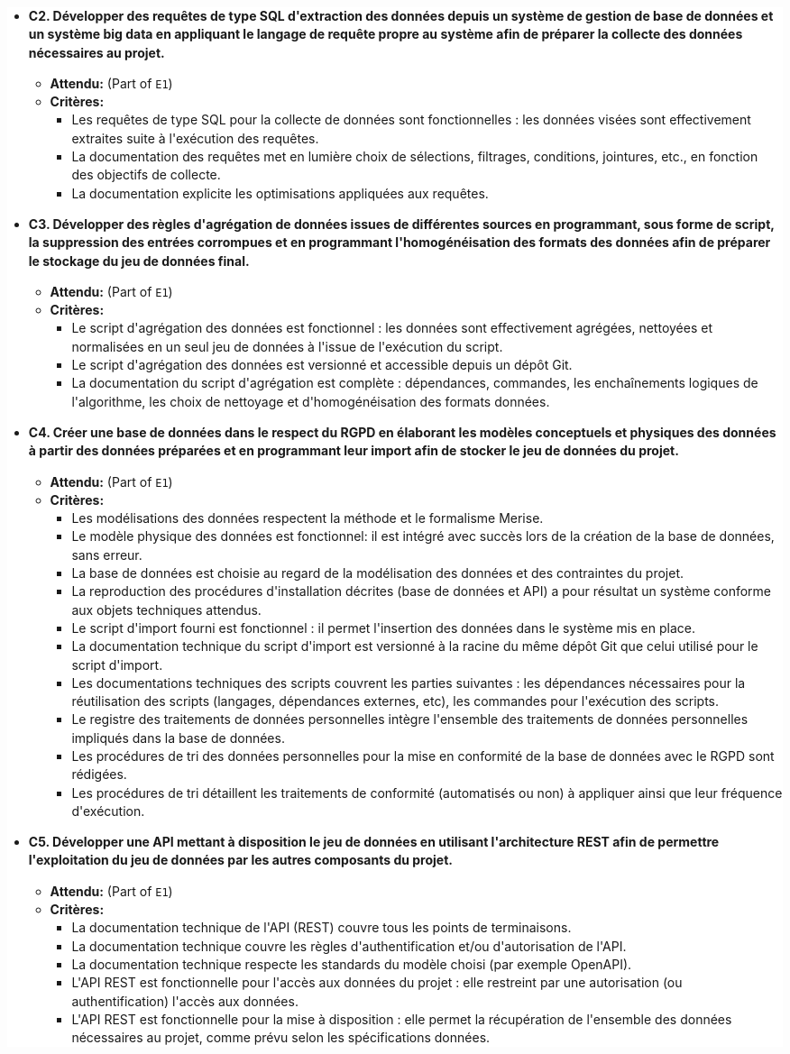 *   **C2. Développer des requêtes de type SQL d'extraction des données depuis un système de gestion de base de données et un système big data en appliquant le langage de requête propre au système afin de préparer la collecte des données nécessaires au projet.**
    *   **Attendu:** (Part of `E1`)
    *   **Critères:**
        *   Les requêtes de type SQL pour la collecte de données sont fonctionnelles : les données visées sont effectivement extraites suite à l'exécution des requêtes.
        *   La documentation des requêtes met en lumière choix de sélections, filtrages, conditions, jointures, etc., en fonction des objectifs de collecte.
        *   La documentation explicite les optimisations appliquées aux requêtes.

*   **C3. Développer des règles d'agrégation de données issues de différentes sources en programmant, sous forme de script, la suppression des entrées corrompues et en programmant l'homogénéisation des formats des données afin de préparer le stockage du jeu de données final.**
    *   **Attendu:** (Part of `E1`)
    *   **Critères:**
        *   Le script d'agrégation des données est fonctionnel : les données sont effectivement agrégées, nettoyées et normalisées en un seul jeu de données à l'issue de l'exécution du script.
        *   Le script d'agrégation des données est versionné et accessible depuis un dépôt Git.
        *   La documentation du script d'agrégation est complète : dépendances, commandes, les enchaînements logiques de l'algorithme, les choix de nettoyage et d'homogénéisation des formats données.

*   **C4. Créer une base de données dans le respect du RGPD en élaborant les modèles conceptuels et physiques des données à partir des données préparées et en programmant leur import afin de stocker le jeu de données du projet.**
    *   **Attendu:** (Part of `E1`)
    *   **Critères:**
        *   Les modélisations des données respectent la méthode et le formalisme Merise.
        *   Le modèle physique des données est fonctionnel: il est intégré avec succès lors de la création de la base de données, sans erreur.
        *   La base de données est choisie au regard de la modélisation des données et des contraintes du projet.
        *   La reproduction des procédures d'installation décrites (base de données et API) a pour résultat un système conforme aux objets techniques attendus.
        *   Le script d'import fourni est fonctionnel : il permet l'insertion des données dans le système mis en place.
        *   La documentation technique du script d'import est versionné à la racine du même dépôt Git que celui utilisé pour le script d'import.
        *   Les documentations techniques des scripts couvrent les parties suivantes : les dépendances nécessaires pour la réutilisation des scripts (langages, dépendances externes, etc), les commandes pour l'exécution des scripts.
        *   Le registre des traitements de données personnelles intègre l'ensemble des traitements de données personnelles impliqués dans la base de données.
        *   Les procédures de tri des données personnelles pour la mise en conformité de la base de données avec le RGPD sont rédigées.
        *   Les procédures de tri détaillent les traitements de conformité (automatisés ou non) à appliquer ainsi que leur fréquence d'exécution.

*   **C5. Développer une API mettant à disposition le jeu de données en utilisant l'architecture REST afin de permettre l'exploitation du jeu de données par les autres composants du projet.**
    *   **Attendu:** (Part of `E1`)
    *   **Critères:**
        *   La documentation technique de l'API (REST) couvre tous les points de terminaisons.
        *   La documentation technique couvre les règles d'authentification et/ou d'autorisation de l'API.
        *   La documentation technique respecte les standards du modèle choisi (par exemple OpenAPI).
        *   L'API REST est fonctionnelle pour l'accès aux données du projet : elle restreint par une autorisation (ou authentification) l'accès aux données.
        *   L'API REST est fonctionnelle pour la mise à disposition : elle permet la récupération de l'ensemble des données nécessaires au projet, comme prévu selon les spécifications données.
